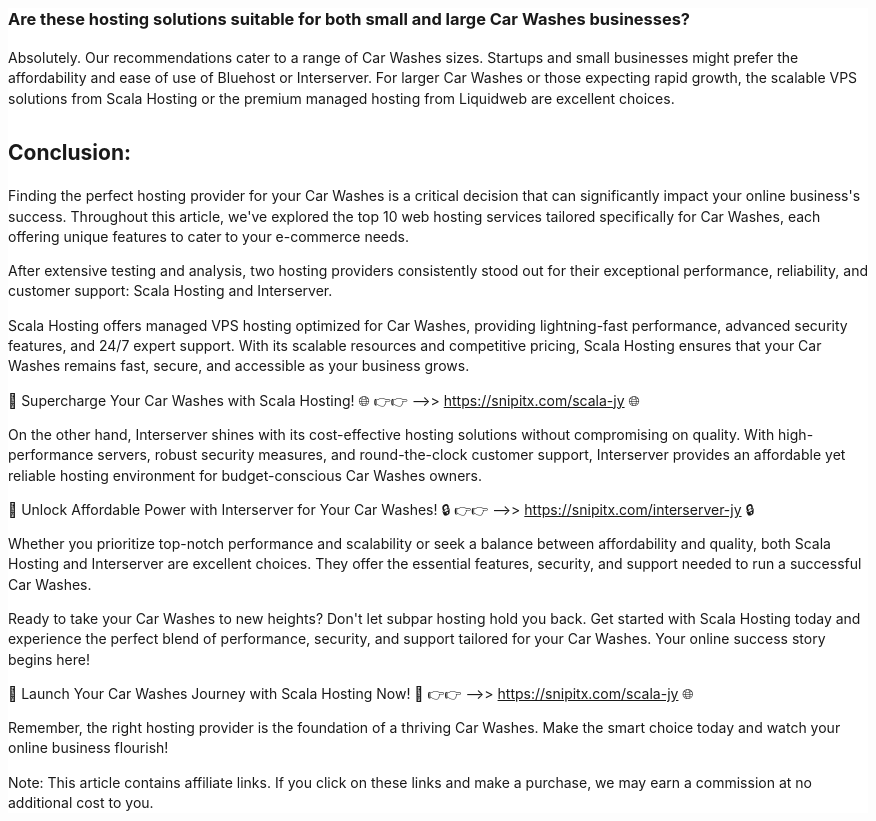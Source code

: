 ### Are these hosting solutions suitable for both small and large Car Washes businesses? 
Absolutely. Our recommendations cater to a range of Car Washes sizes. Startups and small businesses might prefer the affordability and ease of use of Bluehost or Interserver. For larger Car Washes or those expecting rapid growth, the scalable VPS solutions from Scala Hosting or the premium managed hosting from Liquidweb are excellent choices.

## Conclusion:

Finding the perfect hosting provider for your Car Washes is a critical decision that can significantly impact your online business's success. Throughout this article, we've explored the top 10 web hosting services tailored specifically for Car Washes, each offering unique features to cater to your e-commerce needs.

After extensive testing and analysis, two hosting providers consistently stood out for their exceptional performance, reliability, and customer support: Scala Hosting and Interserver.

Scala Hosting offers managed VPS hosting optimized for Car Washes, providing lightning-fast performance, advanced security features, and 24/7 expert support. With its scalable resources and competitive pricing, Scala Hosting ensures that your Car Washes remains fast, secure, and accessible as your business grows.

🚀 Supercharge Your Car Washes with Scala Hosting! 🌐
👉👉 -->> https://snipitx.com/scala-jy 🌐

On the other hand, Interserver shines with its cost-effective hosting solutions without compromising on quality. With high-performance servers, robust security measures, and round-the-clock customer support, Interserver provides an affordable yet reliable hosting environment for budget-conscious Car Washes owners.

💸 Unlock Affordable Power with Interserver for Your Car Washes! 🔒
👉👉 -->> https://snipitx.com/interserver-jy 🔒

Whether you prioritize top-notch performance and scalability or seek a balance between affordability and quality, both Scala Hosting and Interserver are excellent choices. They offer the essential features, security, and support needed to run a successful Car Washes.

Ready to take your Car Washes to new heights? Don't let subpar hosting hold you back. Get started with Scala Hosting today and experience the perfect blend of performance, security, and support tailored for your Car Washes. Your online success story begins here!

🚀 Launch Your Car Washes Journey with Scala Hosting Now! 🌟
👉👉 -->> https://snipitx.com/scala-jy 🌐

Remember, the right hosting provider is the foundation of a thriving Car Washes. Make the smart choice today and watch your online business flourish!

Note: This article contains affiliate links. If you click on these links and make a purchase, we may earn a commission at no additional cost to you.